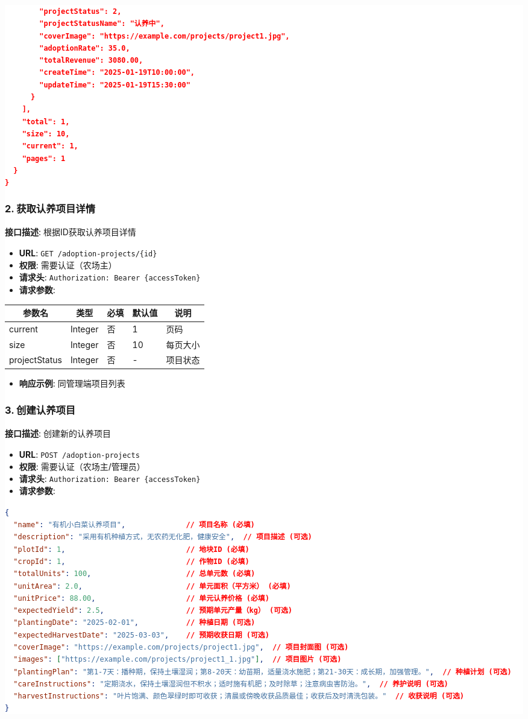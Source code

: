 ```json
        "projectStatus": 2,
        "projectStatusName": "认养中",
        "coverImage": "https://example.com/projects/project1.jpg",
        "adoptionRate": 35.0,
        "totalRevenue": 3080.00,
        "createTime": "2025-01-19T10:00:00",
        "updateTime": "2025-01-19T15:30:00"
      }
    ],
    "total": 1,
    "size": 10,
    "current": 1,
    "pages": 1
  }
}
```

### 2. 获取认养项目详情

**接口描述**: 根据ID获取认养项目详情

- **URL**: `GET /adoption-projects/{id}`
- **权限**: 需要认证（农场主）
- **请求头**: `Authorization: Bearer {accessToken}`
- **请求参数**:

| 参数名 | 类型 | 必填 | 默认值 | 说明 |
|--------|------|------|--------|------|
| current | Integer | 否 | 1 | 页码 |
| size | Integer | 否 | 10 | 每页大小 |
| projectStatus | Integer | 否 | - | 项目状态 |

- **响应示例**: 同管理端项目列表

### 3. 创建认养项目

**接口描述**: 创建新的认养项目

- **URL**: `POST /adoption-projects`
- **权限**: 需要认证（农场主/管理员）
- **请求头**: `Authorization: Bearer {accessToken}`
- **请求参数**:

```json
{
  "name": "有机小白菜认养项目",              // 项目名称 (必填)
  "description": "采用有机种植方式，无农药无化肥，健康安全",  // 项目描述 (可选)
  "plotId": 1,                            // 地块ID (必填)
  "cropId": 1,                            // 作物ID (必填)
  "totalUnits": 100,                      // 总单元数 (必填)
  "unitArea": 2.0,                        // 单元面积（平方米） (必填)
  "unitPrice": 88.00,                     // 单元认养价格 (必填)
  "expectedYield": 2.5,                   // 预期单元产量（kg） (可选)
  "plantingDate": "2025-02-01",           // 种植日期 (可选)
  "expectedHarvestDate": "2025-03-03",    // 预期收获日期 (可选)
  "coverImage": "https://example.com/projects/project1.jpg",  // 项目封面图 (可选)
  "images": ["https://example.com/projects/project1_1.jpg"],  // 项目图片 (可选)
  "plantingPlan": "第1-7天：播种期，保持土壤湿润；第8-20天：幼苗期，适量浇水施肥；第21-30天：成长期，加强管理。",  // 种植计划 (可选)
  "careInstructions": "定期浇水，保持土壤湿润但不积水；适时施有机肥；及时除草；注意病虫害防治。",  // 养护说明 (可选)
  "harvestInstructions": "叶片饱满、颜色翠绿时即可收获；清晨或傍晚收获品质最佳；收获后及时清洗包装。"  // 收获说明 (可选)
}
```
